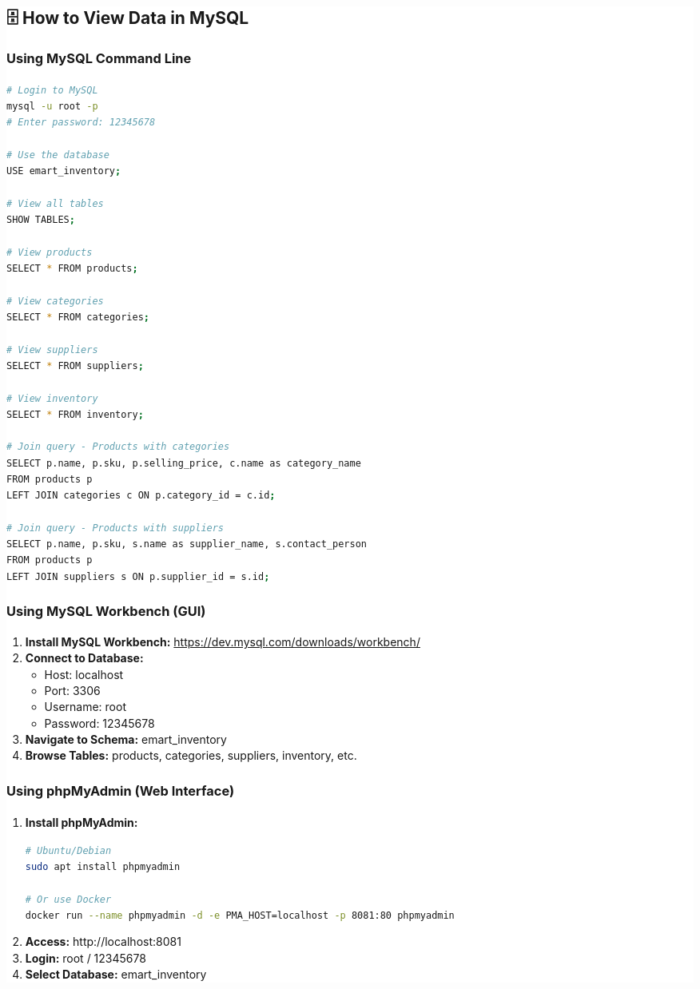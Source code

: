 ## 🗄️ How to View Data in MySQL

### Using MySQL Command Line
```bash
# Login to MySQL
mysql -u root -p
# Enter password: 12345678

# Use the database
USE emart_inventory;

# View all tables
SHOW TABLES;

# View products
SELECT * FROM products;

# View categories
SELECT * FROM categories;

# View suppliers
SELECT * FROM suppliers;

# View inventory
SELECT * FROM inventory;

# Join query - Products with categories
SELECT p.name, p.sku, p.selling_price, c.name as category_name 
FROM products p 
LEFT JOIN categories c ON p.category_id = c.id;

# Join query - Products with suppliers
SELECT p.name, p.sku, s.name as supplier_name, s.contact_person 
FROM products p 
LEFT JOIN suppliers s ON p.supplier_id = s.id;
```

### Using MySQL Workbench (GUI)
1. **Install MySQL Workbench:** https://dev.mysql.com/downloads/workbench/
2. **Connect to Database:**
   - Host: localhost
   - Port: 3306
   - Username: root
   - Password: 12345678
3. **Navigate to Schema:** emart_inventory
4. **Browse Tables:** products, categories, suppliers, inventory, etc.

### Using phpMyAdmin (Web Interface)
1. **Install phpMyAdmin:**
   ```bash
   # Ubuntu/Debian
   sudo apt install phpmyadmin
   
   # Or use Docker
   docker run --name phpmyadmin -d -e PMA_HOST=localhost -p 8081:80 phpmyadmin
   ```
2. **Access:** http://localhost:8081
3. **Login:** root / 12345678
4. **Select Database:** emart_inventory
